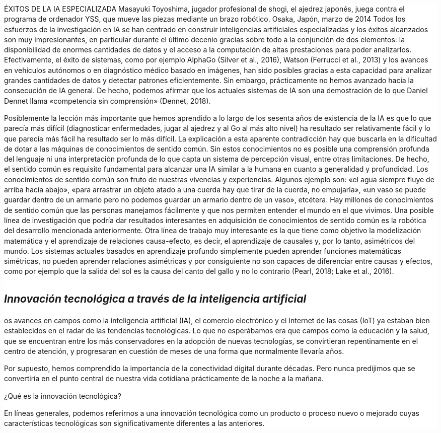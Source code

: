 ÉXITOS DE LA IA ESPECIALIZADA
Masayuki Toyoshima, jugador profesional de shogi, el ajedrez japonés, juega contra el programa de ordenador YSS, que mueve las piezas mediante un brazo robótico. Osaka, Japón, marzo de 2014
Todos los esfuerzos de la investigación en IA se han centrado en construir inteligencias artificiales especializadas y los éxitos alcanzados son muy impresionantes, en particular durante el último decenio gracias sobre todo a la conjunción de dos elementos: la disponibilidad de enormes cantidades de datos y el acceso a la computación de altas prestaciones para poder analizarlos. Efectivamente, el éxito de sistemas, como por ejemplo AlphaGo (Silver et al., 2016), Watson (Ferrucci et al., 2013) y los avances en vehículos autónomos o en diagnóstico médico basado en imágenes, han sido posibles gracias a esta capacidad para analizar grandes cantidades de datos y detectar patrones eficientemente. Sin embargo, prácticamente no hemos avanzado hacia la consecución de IA general.
 De hecho, podemos afirmar que los actuales sistemas de IA son una demostración de lo que Daniel Dennet llama «competencia sin comprensión» (Dennet, 2018).

Posiblemente la lección más importante que hemos aprendido a lo largo de los sesenta años de existencia de la IA es que lo que parecía más difícil (diagnosticar enfermedades, jugar al ajedrez y al Go al más alto nivel) ha resultado ser relativamente fácil y lo que parecía más fácil ha resultado ser lo más difícil. La explicación a esta aparente contradicción hay que buscarla en la dificultad de dotar a las máquinas de conocimientos de sentido común. Sin estos conocimientos no es posible una comprensión profunda del lenguaje ni una interpretación profunda de lo que capta un sistema de percepción visual, entre otras limitaciones. De hecho, el sentido común es requisito fundamental para alcanzar una IA similar a la humana en cuanto a generalidad y profundidad. Los conocimientos de sentido común 
son fruto de nuestras vivencias y experiencias. Algunos ejemplo son: «el agua siempre fluye de arriba hacia abajo», «para arrastrar un objeto atado a una cuerda hay que tirar de la cuerda, no empujarla», «un vaso se puede guardar dentro de un armario pero no podemos guardar un armario dentro de un vaso», etcétera. Hay millones de conocimientos de sentido común que las personas manejamos fácilmente y que nos permiten entender el mundo en el que vivimos. Una posible línea de investigación que podría dar resultados interesantes en adquisición de conocimientos de sentido común es la robótica del desarrollo mencionada anteriormente. Otra línea de trabajo muy interesante es la que tiene como objetivo la modelización matemática y el aprendizaje de relaciones causa-efecto, es decir, el aprendizaje de causales y, por lo tanto, asimétricos del mundo. Los sistemas actuales basados en aprendizaje profundo simplemente pueden aprender funciones matemáticas simétricas, no pueden aprender relaciones asimétricas y por consiguiente no son capaces de diferenciar entre causas y efectos, como por ejemplo que la salida del sol es la causa del canto del gallo y no lo contrario (Pearl, 2018; Lake et al., 2016).

<H2><I>Innovación tecnológica a través de la inteligencia artificial</I></H2>

<p>
    os avances en campos como la inteligencia artificial (IA), el comercio electrónico y el Internet de las cosas (IoT) ya estaban bien establecidos en el radar de las tendencias tecnológicas. Lo que no esperábamos era que campos como la educación y la salud, que se encuentran entre los más conservadores en la adopción de nuevas tecnologías, se convirtieran repentinamente en el centro de atención, y progresaran en cuestión de meses de una forma que normalmente llevaría años. 

Por supuesto, hemos comprendido la importancia de la conectividad digital durante décadas. Pero nunca predijimos que se convertiría en el punto central de nuestra vida cotidiana prácticamente de la noche a la mañana.

¿Qué es la innovación tecnológica?

En líneas generales, podemos referirnos a una innovación tecnológica como un producto o proceso nuevo o mejorado cuyas características tecnológicas son significativamente diferentes a las anteriores. 
